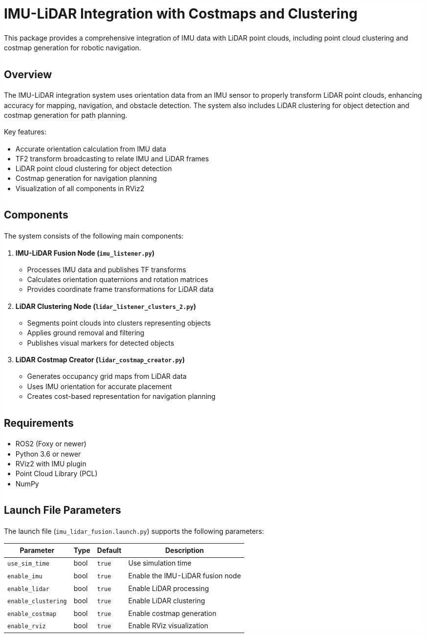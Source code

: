 # IMU-LiDAR Integration with Costmaps and Clustering

This package provides a comprehensive integration of IMU data with LiDAR point clouds, including point cloud clustering and costmap generation for robotic navigation.

## Overview

The IMU-LiDAR integration system uses orientation data from an IMU sensor to properly transform LiDAR point clouds, enhancing accuracy for mapping, navigation, and obstacle detection. The system also includes LiDAR clustering for object detection and costmap generation for path planning.

Key features:
- Accurate orientation calculation from IMU data
- TF2 transform broadcasting to relate IMU and LiDAR frames
- LiDAR point cloud clustering for object detection
- Costmap generation for navigation planning
- Visualization of all components in RViz2

## Components

The system consists of the following main components:

1. **IMU-LiDAR Fusion Node (`imu_listener.py`)**
   - Processes IMU data and publishes TF transforms
   - Calculates orientation quaternions and rotation matrices
   - Provides coordinate frame transformations for LiDAR data

2. **LiDAR Clustering Node (`lidar_listener_clusters_2.py`)**
   - Segments point clouds into clusters representing objects
   - Applies ground removal and filtering
   - Publishes visual markers for detected objects

3. **LiDAR Costmap Creator (`lidar_costmap_creator.py`)**
   - Generates occupancy grid maps from LiDAR data
   - Uses IMU orientation for accurate placement
   - Creates cost-based representation for navigation planning

## Requirements

- ROS2 (Foxy or newer)
- Python 3.6 or newer
- RViz2 with IMU plugin
- Point Cloud Library (PCL)
- NumPy

## Launch File Parameters

The launch file (`imu_lidar_fusion.launch.py`) supports the following parameters:

| Parameter | Type | Default | Description |
|-----------|------|---------|-------------|
| `use_sim_time` | bool | `true` | Use simulation time |
| `enable_imu` | bool | `true` | Enable the IMU-LiDAR fusion node |
| `enable_lidar` | bool | `true` | Enable LiDAR processing |
| `enable_clustering` | bool | `true` | Enable LiDAR clustering |
| `enable_costmap` | bool | `true` | Enable costmap generation |
| `enable_rviz` | bool | `true` | Enable RViz visualization |
